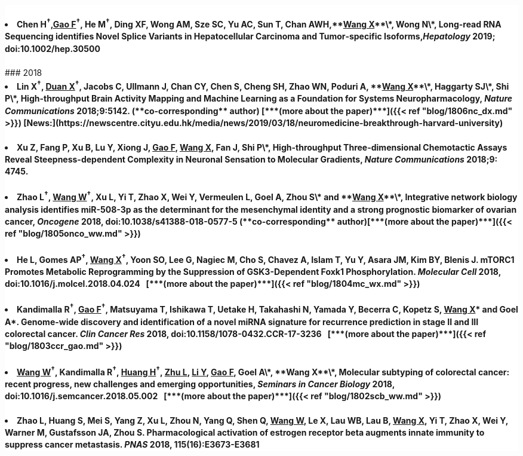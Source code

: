 <br>

<li><strong>Chen H<sup>&dagger;</sup>,<u>Gao F</u><sup>&dagger;</sup>, He M<sup>&dagger;</sup>, Ding XF, Wong AM, Sze SC, Yu AC, Sun T, Chan AWH,**<u>Wang X</u>**\*, Wong N\*, Long-read RNA Sequencing identifies Novel Splice Variants in Hepatocellular Carcinoma and Tumor‐specific Isoforms,<strong><em>Hepatology</em></strong> 2019; doi:10.1002/hep.30500  </strong></li> 

<br>
### 2018 
<br>
<li><strong>Lin X<sup>&dagger;</sup>, <u>Duan X</u><sup>&dagger;</sup>, Jacobs C, Ullmann J, Chan CY, Chen S, Cheng SH, Zhao WN, Poduri A, **<u>Wang X</u>**\*, Haggarty SJ\*, Shi P\*, High-throughput Brain Activity Mapping and Machine Learning as a Foundation for Systems Neuropharmacology, <strong><em>Nature Communications</em></strong> 2018;9:5142. (**co-corresponding** author) [***(more about the paper)***]({{< ref "blog/1806nc_dx.md" >}})  [News:](https://newscentre.cityu.edu.hk/media/news/2019/03/18/neuromedicine-breakthrough-harvard-university) </strong></li> 

<br>

<li><strong>Xu Z, Fang P, Xu B, Lu Y, Xiong J, <u>Gao F</u>, <strong><u>Wang X</u></strong>, Fan J, Shi P\*, High-throughput Three-dimensional Chemotactic Assays Reveal Steepness-dependent Complexity in Neuronal Sensation to Molecular Gradients, <strong><em>Nature Communications</em></strong> 2018;9: 4745. </strong></li>

<br>
<li><strong>Zhao L<sup>&dagger;</sup>, <u>Wang W</u><sup>&dagger;</sup>, Xu L, Yi T, Zhao X, Wei Y, Vermeulen L, Goel A, Zhou S\* and **<u>Wang X</u>**\*, Integrative network biology analysis identifies miR-508-3p as the determinant for the mesenchymal identity and a strong prognostic biomarker of ovarian cancer, <strong><em>Oncogene</em></strong> 2018, doi:10.1038/s41388-018-0577-5 (**co-corresponding** author)[***(more about the paper)***]({{< ref "blog/1805onco_ww.md" >}}) </strong></li>

<br>
<li><strong>He L, Gomes AP<sup>&dagger;</sup>, <strong><u>Wang X</u></strong><sup>&dagger;</sup>, Yoon SO, Lee G, Nagiec M, Cho S, Chavez A, Islam T, Yu Y, Asara JM, Kim BY, Blenis J. mTORC1 Promotes Metabolic Reprogramming by the Suppression of GSK3-Dependent Foxk1 Phosphorylation. <strong><em>Molecular Cell</em></strong> 2018, doi:10.1016/j.molcel.2018.04.024 &nbsp; [***(more about the paper)***]({{< ref "blog/1804mc_wx.md" >}}) </strong></li> 

<br>
<li><strong>Kandimalla R<sup>&dagger;</sup>, <u>Gao F</u><sup>&dagger;</sup>, Matsuyama T, Ishikawa T, Uetake H, Takahashi N, Yamada Y, Becerra C, Kopetz S, <strong><u>Wang X</u></strong>* and Goel A*. Genome-wide discovery and identification of a novel miRNA signature for recurrence prediction in stage II and III colorectal cancer. <strong><em>Clin Cancer Res</em></strong> 2018, doi:10.1158/1078-0432.CCR-17-3236 &nbsp; [***(more about the paper)***]({{< ref "blog/1803ccr_gao.md" >}}) </strong></li>

<br>
<li><strong><u>Wang W</u><sup>&dagger;</sup>, Kandimalla R<sup>&dagger;</sup>, <u>Huang H</u><sup>&dagger;</sup>, <u>Zhu L</u>, <u>Li Y</u>, <u>Gao F</u>, Goel A\*, **Wang X**\*, Molecular subtyping of colorectal cancer: recent progress, new challenges and emerging opportunities, <strong><em>Seminars in Cancer Biology</em></strong> 2018, doi:10.1016/j.semcancer.2018.05.002 &nbsp; [***(more about the paper)***]({{< ref "blog/1802scb_ww.md" >}}) </strong></li>

<br>
<li><strong>Zhao L, Huang S, Mei S, Yang Z, Xu L, Zhou N, Yang Q, Shen Q, <u>Wang W</u>, Le X, Lau WB, Lau B, <strong><u>Wang X</u></strong>, Yi T, Zhao X, Wei Y, Warner M, Gustafsson JA, Zhou S. Pharmacological activation of estrogen receptor beta augments innate immunity to suppress cancer metastasis. <strong><em>PNAS</em></strong> 2018, 115(16):E3673-E3681 </strong></li>
